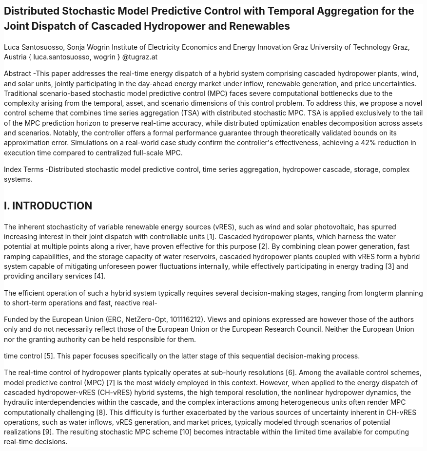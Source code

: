 ## Distributed Stochastic Model Predictive Control with Temporal Aggregation for the Joint Dispatch of Cascaded Hydropower and Renewables

Luca Santosuosso, Sonja Wogrin Institute of Electricity Economics and Energy Innovation Graz University of Technology Graz, Austria { luca.santosuosso, wogrin } @tugraz.at

Abstract -This paper addresses the real-time energy dispatch of a hybrid system comprising cascaded hydropower plants, wind, and solar units, jointly participating in the day-ahead energy market under inflow, renewable generation, and price uncertainties. Traditional scenario-based stochastic model predictive control (MPC) faces severe computational bottlenecks due to the complexity arising from the temporal, asset, and scenario dimensions of this control problem. To address this, we propose a novel control scheme that combines time series aggregation (TSA) with distributed stochastic MPC. TSA is applied exclusively to the tail of the MPC prediction horizon to preserve real-time accuracy, while distributed optimization enables decomposition across assets and scenarios. Notably, the controller offers a formal performance guarantee through theoretically validated bounds on its approximation error. Simulations on a real-world case study confirm the controller's effectiveness, achieving a 42% reduction in execution time compared to centralized full-scale MPC.

Index Terms -Distributed stochastic model predictive control, time series aggregation, hydropower cascade, storage, complex systems.

## I. INTRODUCTION

The inherent stochasticity of variable renewable energy sources (vRES), such as wind and solar photovoltaic, has spurred increasing interest in their joint dispatch with controllable units [1]. Cascaded hydropower plants, which harness the water potential at multiple points along a river, have proven effective for this purpose [2]. By combining clean power generation, fast ramping capabilities, and the storage capacity of water reservoirs, cascaded hydropower plants coupled with vRES form a hybrid system capable of mitigating unforeseen power fluctuations internally, while effectively participating in energy trading [3] and providing ancillary services [4].

The efficient operation of such a hybrid system typically requires several decision-making stages, ranging from longterm planning to short-term operations and fast, reactive real-

Funded by the European Union (ERC, NetZero-Opt, 101116212). Views and opinions expressed are however those of the authors only and do not necessarily reflect those of the European Union or the European Research Council. Neither the European Union nor the granting authority can be held responsible for them.

time control [5]. This paper focuses specifically on the latter stage of this sequential decision-making process.

The real-time control of hydropower plants typically operates at sub-hourly resolutions [6]. Among the available control schemes, model predictive control (MPC) [7] is the most widely employed in this context. However, when applied to the energy dispatch of cascaded hydropower-vRES (CH-vRES) hybrid systems, the high temporal resolution, the nonlinear hydropower dynamics, the hydraulic interdependencies within the cascade, and the complex interactions among heterogeneous units often render MPC computationally challenging [8]. This difficulty is further exacerbated by the various sources of uncertainty inherent in CH-vRES operations, such as water inflows, vRES generation, and market prices, typically modeled through scenarios of potential realizations [9]. The resulting stochastic MPC scheme [10] becomes intractable within the limited time available for computing real-time decisions.
